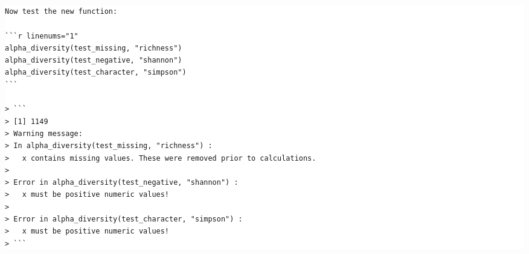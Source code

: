     Now test the new function:

    ```r linenums="1"
    alpha_diversity(test_missing, "richness")
    alpha_diversity(test_negative, "shannon")
    alpha_diversity(test_character, "simpson")
    ```

    > ```
    > [1] 1149
    > Warning message:
    > In alpha_diversity(test_missing, "richness") :
    >   x contains missing values. These were removed prior to calculations.
    >
    > Error in alpha_diversity(test_negative, "shannon") : 
    >   x must be positive numeric values!
    > 
    > Error in alpha_diversity(test_character, "simpson") : 
    >   x must be positive numeric values!
    > ```

